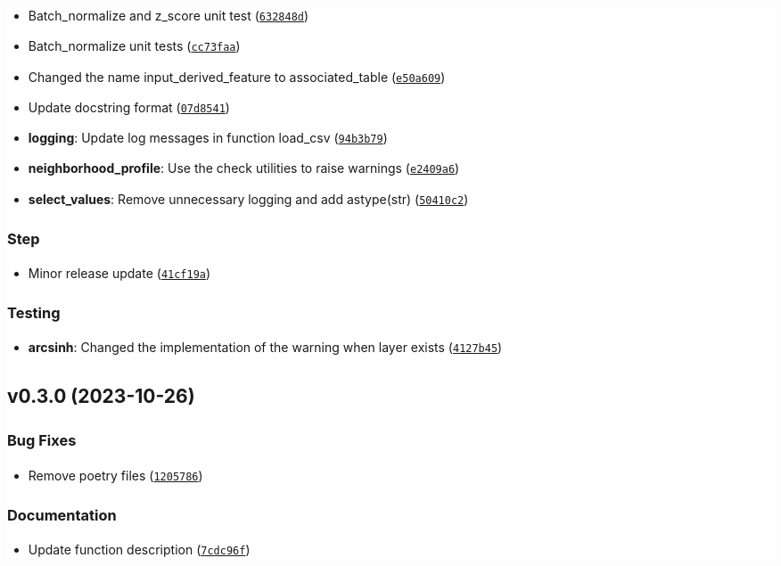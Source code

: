 - Batch_normalize and z_score unit test
  ([`632848d`](https://github.com/FNLCR-DMAP/SCSAWorkflow/commit/632848dc2d76531d707b1323f3b54a3456704d6e))

- Batch_normalize unit tests
  ([`cc73faa`](https://github.com/FNLCR-DMAP/SCSAWorkflow/commit/cc73faab46719164f59ded07f98833f52763ac0a))

- Changed the name input_derived_feature to associated_table
  ([`e50a609`](https://github.com/FNLCR-DMAP/SCSAWorkflow/commit/e50a609741fba66de14ebb191d8ec52da608ef9c))

- Update docstring format
  ([`07d8541`](https://github.com/FNLCR-DMAP/SCSAWorkflow/commit/07d8541af7e6a817ef21e2c5a784555dbf668fdf))

- **logging**: Update log messages in function load_csv
  ([`94b3b79`](https://github.com/FNLCR-DMAP/SCSAWorkflow/commit/94b3b79956183431d7ff740b9f1c87fc2de9b128))

- **neighborhood_profile**: Use the check utilities to raise warnings
  ([`e2409a6`](https://github.com/FNLCR-DMAP/SCSAWorkflow/commit/e2409a6a9bd569024f8e0bc03017c3aa686439a3))

- **select_values**: Remove unnecessary logging and add astype(str)
  ([`50410c2`](https://github.com/FNLCR-DMAP/SCSAWorkflow/commit/50410c22414b833fd69b76a7da23bc179d3ee1da))

### Step

- Minor release update
  ([`41cf19a`](https://github.com/FNLCR-DMAP/SCSAWorkflow/commit/41cf19a75cb0178fa30f6a1e0d7f6ee999ef07f0))

### Testing

- **arcsinh**: Changed the implementation of the warning when layer exists
  ([`4127b45`](https://github.com/FNLCR-DMAP/SCSAWorkflow/commit/4127b452dfff032ecd80269be3b15553acecfd28))


## v0.3.0 (2023-10-26)

### Bug Fixes

- Remove poetry files
  ([`1205786`](https://github.com/FNLCR-DMAP/SCSAWorkflow/commit/120578682f180e0f72fbdeb10181384b6ffd028e))

### Documentation

- Update function description
  ([`7cdc96f`](https://github.com/FNLCR-DMAP/SCSAWorkflow/commit/7cdc96fc0ee5fe244e18b797d1c0233a56fcd2f3))
